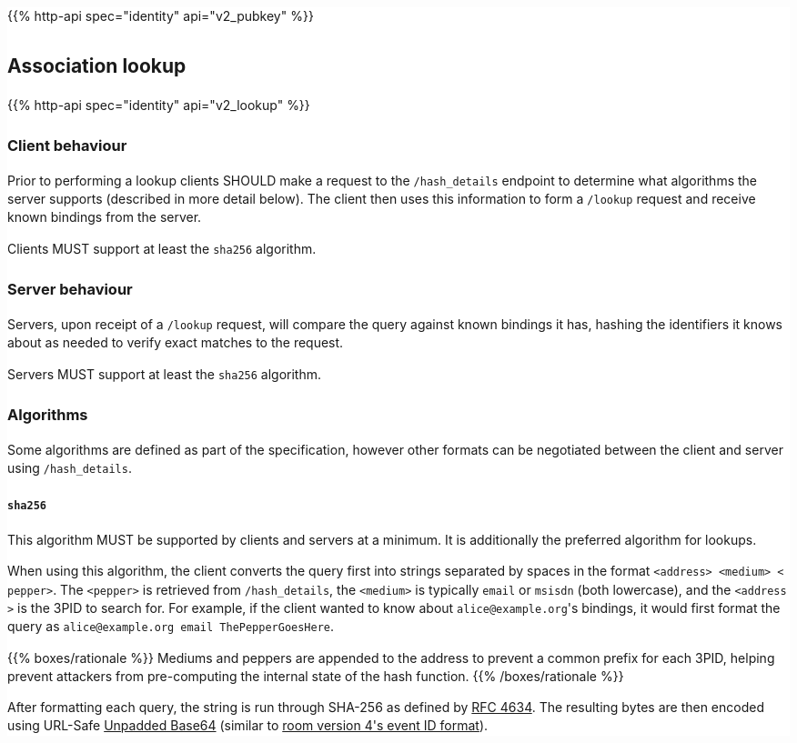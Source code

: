 {{% http-api spec="identity" api="v2_pubkey" %}}

## Association lookup

{{% http-api spec="identity" api="v2_lookup" %}}

### Client behaviour

Prior to performing a lookup clients SHOULD make a request to the
`/hash_details` endpoint to determine what algorithms the server
supports (described in more detail below). The client then uses this
information to form a `/lookup` request and receive known bindings from
the server.

Clients MUST support at least the `sha256` algorithm.

### Server behaviour

Servers, upon receipt of a `/lookup` request, will compare the query
against known bindings it has, hashing the identifiers it knows about as
needed to verify exact matches to the request.

Servers MUST support at least the `sha256` algorithm.

### Algorithms

Some algorithms are defined as part of the specification, however other
formats can be negotiated between the client and server using
`/hash_details`.

#### `sha256`

This algorithm MUST be supported by clients and servers at a minimum. It
is additionally the preferred algorithm for lookups.

When using this algorithm, the client converts the query first into
strings separated by spaces in the format `<address> <medium> <pepper>`.
The `<pepper>` is retrieved from `/hash_details`, the `<medium>` is
typically `email` or `msisdn` (both lowercase), and the `<address>` is
the 3PID to search for. For example, if the client wanted to know about
`alice@example.org`'s bindings, it would first format the query as
`alice@example.org email ThePepperGoesHere`.

{{% boxes/rationale %}}
Mediums and peppers are appended to the address to prevent a common
prefix for each 3PID, helping prevent attackers from pre-computing the
internal state of the hash function.
{{% /boxes/rationale %}}

After formatting each query, the string is run through SHA-256 as
defined by [RFC 4634](https://tools.ietf.org/html/rfc4634). The
resulting bytes are then encoded using URL-Safe [Unpadded
Base64](/appendices#unpadded-base64) (similar to [room version
4's event ID format](/rooms/v4#event-ids)).
